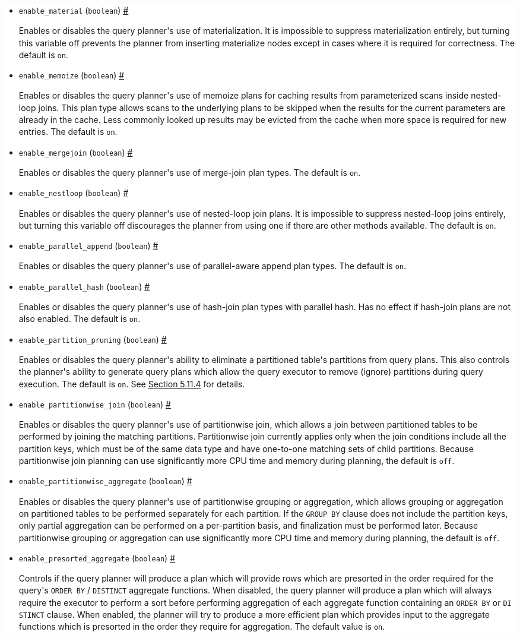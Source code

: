 * `enable_material` (`boolean`) [#](#GUC-ENABLE-MATERIAL)

    Enables or disables the query planner's use of materialization. It is impossible to suppress materialization entirely, but turning this variable off prevents the planner from inserting materialize nodes except in cases where it is required for correctness. The default is `on`.

* `enable_memoize` (`boolean`) [#](#GUC-ENABLE-MEMOIZE)

    Enables or disables the query planner's use of memoize plans for caching results from parameterized scans inside nested-loop joins. This plan type allows scans to the underlying plans to be skipped when the results for the current parameters are already in the cache. Less commonly looked up results may be evicted from the cache when more space is required for new entries. The default is `on`.

* `enable_mergejoin` (`boolean`) [#](#GUC-ENABLE-MERGEJOIN)

    Enables or disables the query planner's use of merge-join plan types. The default is `on`.

* `enable_nestloop` (`boolean`) [#](#GUC-ENABLE-NESTLOOP)

    Enables or disables the query planner's use of nested-loop join plans. It is impossible to suppress nested-loop joins entirely, but turning this variable off discourages the planner from using one if there are other methods available. The default is `on`.

* `enable_parallel_append` (`boolean`) [#](#GUC-ENABLE-PARALLEL-APPEND)

    Enables or disables the query planner's use of parallel-aware append plan types. The default is `on`.

* `enable_parallel_hash` (`boolean`) [#](#GUC-ENABLE-PARALLEL-HASH)

    Enables or disables the query planner's use of hash-join plan types with parallel hash. Has no effect if hash-join plans are not also enabled. The default is `on`.

* `enable_partition_pruning` (`boolean`) [#](#GUC-ENABLE-PARTITION-PRUNING)

    Enables or disables the query planner's ability to eliminate a partitioned table's partitions from query plans. This also controls the planner's ability to generate query plans which allow the query executor to remove (ignore) partitions during query execution. The default is `on`. See [Section 5.11.4](ddl-partitioning.html#DDL-PARTITION-PRUNING "5.11.4. Partition Pruning") for details.

* `enable_partitionwise_join` (`boolean`) [#](#GUC-ENABLE-PARTITIONWISE-JOIN)

    Enables or disables the query planner's use of partitionwise join, which allows a join between partitioned tables to be performed by joining the matching partitions. Partitionwise join currently applies only when the join conditions include all the partition keys, which must be of the same data type and have one-to-one matching sets of child partitions. Because partitionwise join planning can use significantly more CPU time and memory during planning, the default is `off`.

* `enable_partitionwise_aggregate` (`boolean`) [#](#GUC-ENABLE-PARTITIONWISE-AGGREGATE)

    Enables or disables the query planner's use of partitionwise grouping or aggregation, which allows grouping or aggregation on partitioned tables to be performed separately for each partition. If the `GROUP BY` clause does not include the partition keys, only partial aggregation can be performed on a per-partition basis, and finalization must be performed later. Because partitionwise grouping or aggregation can use significantly more CPU time and memory during planning, the default is `off`.

* `enable_presorted_aggregate` (`boolean`) [#](#GUC-ENABLE-PRESORTED-AGGREGATE)

    Controls if the query planner will produce a plan which will provide rows which are presorted in the order required for the query's `ORDER BY` / `DISTINCT` aggregate functions. When disabled, the query planner will produce a plan which will always require the executor to perform a sort before performing aggregation of each aggregate function containing an `ORDER BY` or `DISTINCT` clause. When enabled, the planner will try to produce a more efficient plan which provides input to the aggregate functions which is presorted in the order they require for aggregation. The default value is `on`.
